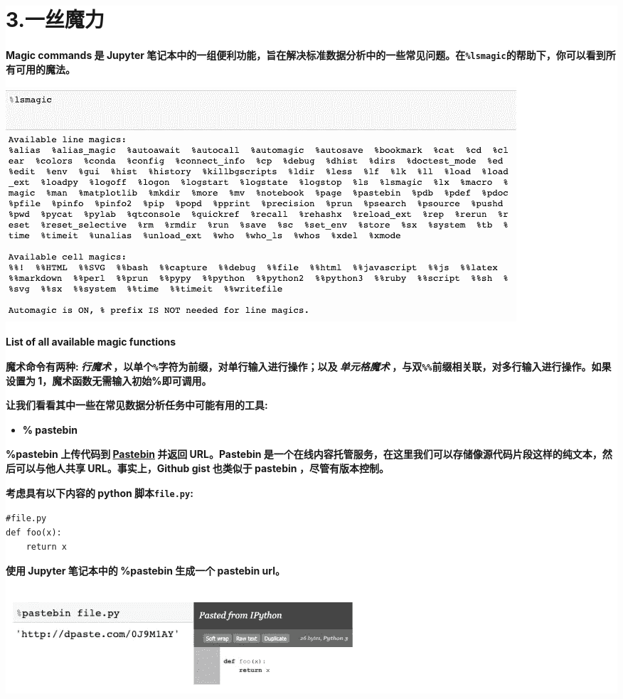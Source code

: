 # **3.一丝魔力**

****Magic commands** 是 Jupyter 笔记本中的一组便利功能，旨在解决标准数据分析中的一些常见问题。在`%lsmagic`的帮助下，你可以看到所有可用的魔法。**

**![](img/c1ae1d8997691882aad1b22cb23baf5f.png)**

**List of all available magic functions**

**魔术命令有两种: ***行魔术*** ，以单个`%`字符为前缀，对单行输入进行操作；以及 ***单元格魔术*** ，与双`%%`前缀相关联，对多行输入进行操作。如果设置为 1，魔术函数无需输入初始%即可调用。**

**让我们看看其中一些在常见数据分析任务中可能有用的工具:**

*   ****% pastebin****

**%pastebin 上传代码到 [Pastebin](https://en.wikipedia.org/wiki/Pastebin) 并返回 URL。Pastebin 是一个在线内容托管服务，在这里我们可以存储像源代码片段这样的纯文本，然后可以与他人共享 URL。事实上，Github gist 也类似于 **pastebin** ，尽管有版本控制。**

**考虑具有以下内容的 python 脚本`file.py`:**

```
#file.py
def foo(x):
    return x
```

**使用 Jupyter 笔记本中的 **%pastebin** 生成一个 pastebin url。**

**![](img/20466b3203ae07a9ad6542ab7a285b69.png)**
